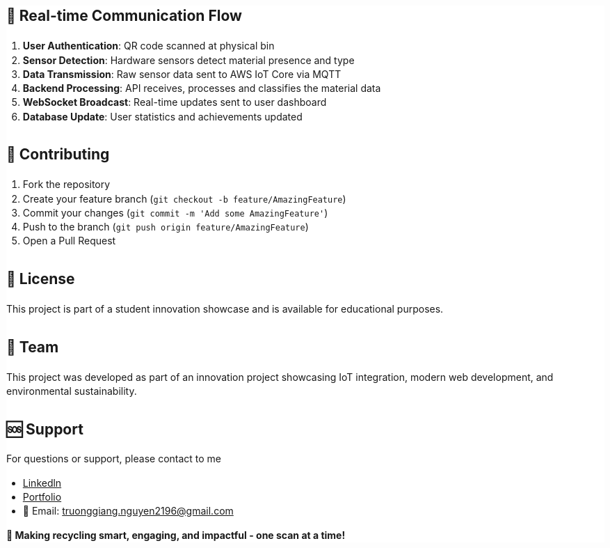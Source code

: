 ## 🔄 Real-time Communication Flow

1. **User Authentication**: QR code scanned at physical bin
2. **Sensor Detection**: Hardware sensors detect material presence and type
3. **Data Transmission**: Raw sensor data sent to AWS IoT Core via MQTT
4. **Backend Processing**: API receives, processes and classifies the material data
5. **WebSocket Broadcast**: Real-time updates sent to user dashboard
6. **Database Update**: User statistics and achievements updated

## 🤝 Contributing

1. Fork the repository
2. Create your feature branch (`git checkout -b feature/AmazingFeature`)
3. Commit your changes (`git commit -m 'Add some AmazingFeature'`)
4. Push to the branch (`git push origin feature/AmazingFeature`)
5. Open a Pull Request

## 📄 License

This project is part of a student innovation showcase and is available for educational purposes.

## 👥 Team

This project was developed as part of an innovation project showcasing IoT integration, modern web development, and environmental sustainability.

## 🆘 Support

For questions or support, please contact to me
- [Linkedln](https://www.linkedin.com/in/giangnt0321/)
- [Portfolio](https://www.giangnt.me/)
- 📧 Email: truonggiang.nguyen2196@gmail.com

**🌱 Making recycling smart, engaging, and impactful - one scan at a time!**
